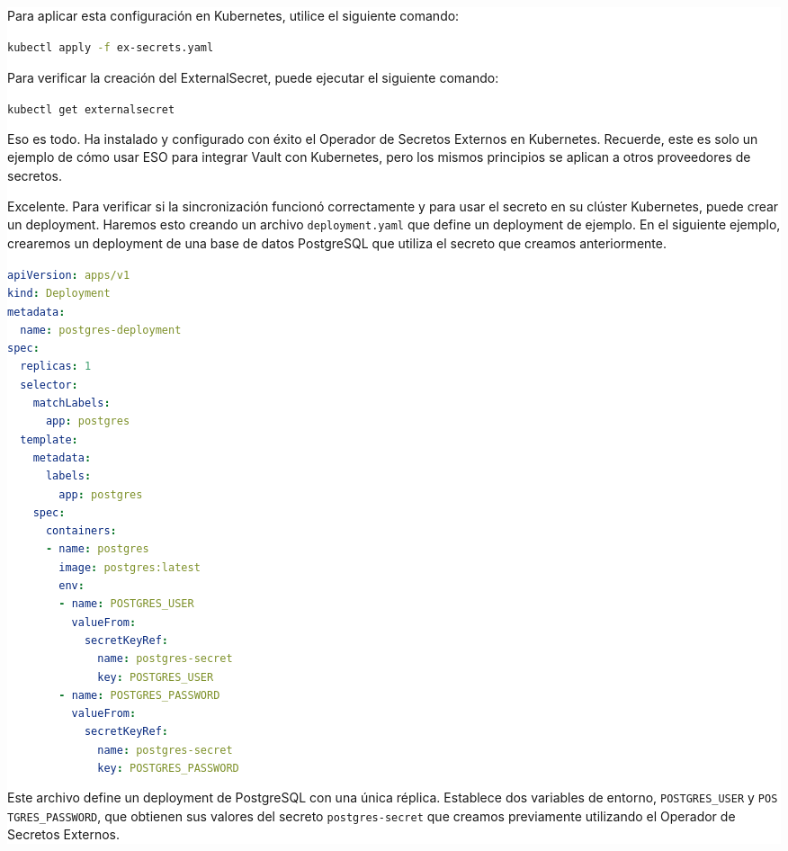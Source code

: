 Para aplicar esta configuración en Kubernetes, utilice el siguiente comando:

```bash
kubectl apply -f ex-secrets.yaml
```

Para verificar la creación del ExternalSecret, puede ejecutar el siguiente comando:

```bash
kubectl get externalsecret
```

Eso es todo. Ha instalado y configurado con éxito el Operador de Secretos Externos en Kubernetes. Recuerde, este es solo un ejemplo de cómo usar ESO para integrar Vault con Kubernetes, pero los mismos principios se aplican a otros proveedores de secretos.

Excelente. Para verificar si la sincronización funcionó correctamente y para usar el secreto en su clúster Kubernetes, puede crear un deployment. Haremos esto creando un archivo `deployment.yaml` que define un deployment de ejemplo. En el siguiente ejemplo, crearemos un deployment de una base de datos PostgreSQL que utiliza el secreto que creamos anteriormente.

```yaml
apiVersion: apps/v1
kind: Deployment
metadata:
  name: postgres-deployment
spec:
  replicas: 1
  selector:
    matchLabels:
      app: postgres
  template:
    metadata:
      labels:
        app: postgres
    spec:
      containers:
      - name: postgres
        image: postgres:latest
        env:
        - name: POSTGRES_USER
          valueFrom:
            secretKeyRef:
              name: postgres-secret
              key: POSTGRES_USER
        - name: POSTGRES_PASSWORD
          valueFrom:
            secretKeyRef:
              name: postgres-secret
              key: POSTGRES_PASSWORD
```

Este archivo define un deployment de PostgreSQL con una única réplica. Establece dos variables de entorno, `POSTGRES_USER` y `POSTGRES_PASSWORD`, que obtienen sus valores del secreto `postgres-secret` que creamos previamente utilizando el Operador de Secretos Externos.
